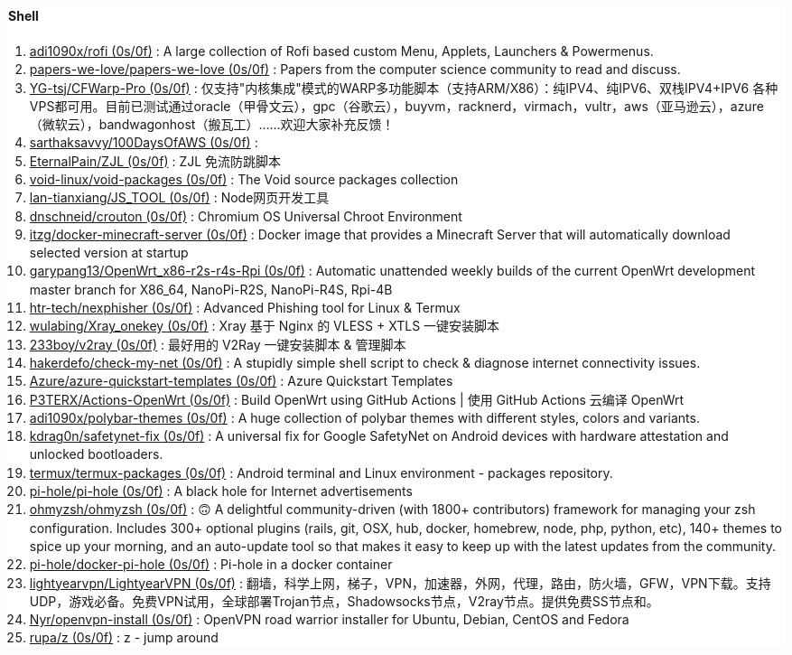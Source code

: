 #### Shell
1. [adi1090x/rofi (0s/0f)](https://github.com/adi1090x/rofi) : A large collection of Rofi based custom Menu, Applets, Launchers & Powermenus.
2. [papers-we-love/papers-we-love (0s/0f)](https://github.com/papers-we-love/papers-we-love) : Papers from the computer science community to read and discuss.
3. [YG-tsj/CFWarp-Pro (0s/0f)](https://github.com/YG-tsj/CFWarp-Pro) : 仅支持"内核集成"模式的WARP多功能脚本（支持ARM/X86）：纯IPV4、纯IPV6、双栈IPV4+IPV6 各种VPS都可用。目前已测试通过oracle（甲骨文云），gpc（谷歌云），buyvm，racknerd，virmach，vultr，aws（亚马逊云），azure（微软云），bandwagonhost（搬瓦工）……欢迎大家补充反馈！
4. [sarthaksavvy/100DaysOfAWS (0s/0f)](https://github.com/sarthaksavvy/100DaysOfAWS) : 
5. [EternalPain/ZJL (0s/0f)](https://github.com/EternalPain/ZJL) : ZJL 免流防跳脚本
6. [void-linux/void-packages (0s/0f)](https://github.com/void-linux/void-packages) : The Void source packages collection
7. [lan-tianxiang/JS_TOOL (0s/0f)](https://github.com/lan-tianxiang/JS_TOOL) : Node网页开发工具
8. [dnschneid/crouton (0s/0f)](https://github.com/dnschneid/crouton) : Chromium OS Universal Chroot Environment
9. [itzg/docker-minecraft-server (0s/0f)](https://github.com/itzg/docker-minecraft-server) : Docker image that provides a Minecraft Server that will automatically download selected version at startup
10. [garypang13/OpenWrt_x86-r2s-r4s-Rpi (0s/0f)](https://github.com/garypang13/OpenWrt_x86-r2s-r4s-Rpi) : Automatic unattended weekly builds of the current OpenWrt development master branch for X86_64, NanoPi-R2S, NanoPi-R4S, Rpi-4B
11. [htr-tech/nexphisher (0s/0f)](https://github.com/htr-tech/nexphisher) : Advanced Phishing tool for Linux & Termux
12. [wulabing/Xray_onekey (0s/0f)](https://github.com/wulabing/Xray_onekey) : Xray 基于 Nginx 的 VLESS + XTLS 一键安装脚本
13. [233boy/v2ray (0s/0f)](https://github.com/233boy/v2ray) : 最好用的 V2Ray 一键安装脚本 & 管理脚本
14. [hakerdefo/check-my-net (0s/0f)](https://github.com/hakerdefo/check-my-net) : A stupidly simple shell script to check & diagnose internet connectivity issues.
15. [Azure/azure-quickstart-templates (0s/0f)](https://github.com/Azure/azure-quickstart-templates) : Azure Quickstart Templates
16. [P3TERX/Actions-OpenWrt (0s/0f)](https://github.com/P3TERX/Actions-OpenWrt) : Build OpenWrt using GitHub Actions | 使用 GitHub Actions 云编译 OpenWrt
17. [adi1090x/polybar-themes (0s/0f)](https://github.com/adi1090x/polybar-themes) : A huge collection of polybar themes with different styles, colors and variants.
18. [kdrag0n/safetynet-fix (0s/0f)](https://github.com/kdrag0n/safetynet-fix) : A universal fix for Google SafetyNet on Android devices with hardware attestation and unlocked bootloaders.
19. [termux/termux-packages (0s/0f)](https://github.com/termux/termux-packages) : Android terminal and Linux environment - packages repository.
20. [pi-hole/pi-hole (0s/0f)](https://github.com/pi-hole/pi-hole) : A black hole for Internet advertisements
21. [ohmyzsh/ohmyzsh (0s/0f)](https://github.com/ohmyzsh/ohmyzsh) : 🙃 A delightful community-driven (with 1800+ contributors) framework for managing your zsh configuration. Includes 300+ optional plugins (rails, git, OSX, hub, docker, homebrew, node, php, python, etc), 140+ themes to spice up your morning, and an auto-update tool so that makes it easy to keep up with the latest updates from the community.
22. [pi-hole/docker-pi-hole (0s/0f)](https://github.com/pi-hole/docker-pi-hole) : Pi-hole in a docker container
23. [lightyearvpn/LightyearVPN (0s/0f)](https://github.com/lightyearvpn/LightyearVPN) : 翻墙，科学上网，梯子，VPN，加速器，外网，代理，路由，防火墙，GFW，VPN下载。支持UDP，游戏必备。免费VPN试用，全球部署Trojan节点，Shadowsocks节点，V2ray节点。提供免费SS节点和。
24. [Nyr/openvpn-install (0s/0f)](https://github.com/Nyr/openvpn-install) : OpenVPN road warrior installer for Ubuntu, Debian, CentOS and Fedora
25. [rupa/z (0s/0f)](https://github.com/rupa/z) : z - jump around
